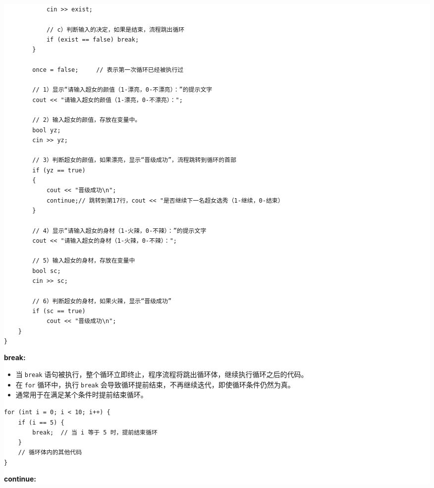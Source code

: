 ```
			cin >> exist;

			// c）判断输入的决定，如果是结束，流程跳出循环
			if (exist == false) break;
		}

		once = false;     // 表示第一次循环已经被执行过

		// 1）显示“请输入超女的颜值（1-漂亮，0-不漂亮）：”的提示文字
		cout << "请输入超女的颜值（1-漂亮，0-不漂亮）：";

		// 2）输入超女的颜值，存放在变量中。
		bool yz; 
		cin >> yz;

		// 3）判断超女的颜值，如果漂亮，显示“晋级成功”，流程跳转到循环的首部
		if (yz == true)
		{
			cout << "晋级成功\n";  
			continue;// 跳转到第17行，cout << "是否继续下一名超女选秀（1-继续，0-结束）
		}

		// 4）显示“请输入超女的身材（1-火辣，0-不辣）：”的提示文字
		cout << "请输入超女的身材（1-火辣，0-不辣）：";

		// 5）输入超女的身材，存放在变量中
		bool sc; 
		cin >> sc;

		// 6）判断超女的身材，如果火辣，显示“晋级成功”
		if (sc == true) 
			cout << "晋级成功\n";
	}
}
```

**break:**

- 当 `break` 语句被执行，整个循环立即终止，程序流程将跳出循环体，继续执行循环之后的代码。
- 在 `for` 循环中，执行 `break` 会导致循环提前结束，不再继续迭代，即使循环条件仍然为真。
- 通常用于在满足某个条件时提前结束循环。

```
for (int i = 0; i < 10; i++) {
    if (i == 5) {
        break;  // 当 i 等于 5 时，提前结束循环
    }
    // 循环体内的其他代码
}
```

**continue:**
